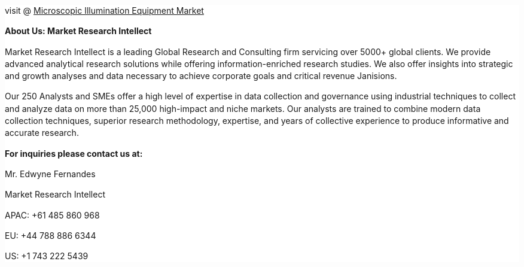 visit&nbsp;@</strong>&nbsp;</span><span class="font-[700]"><a href="https://www.marketresearchintellect.com/product/microscopic-illumination-equipment-market/?utm_source=Linkedin&utm_medium=838" target="_blank" data-tracking-control-name="article-ssr-frontend-pulse_little-text-block" data-tracking-will-navigate="" data-test-link="">Microscopic Illumination Equipment Market</a></span></p><p><strong><span class="font-[700]">About Us: Market Research Intellect</span></strong></p><p><span class="">Market Research Intellect is a leading Global Research and Consulting firm servicing over 5000+ global clients. We provide advanced analytical research solutions while offering information-enriched research studies.&nbsp;</span>We also offer insights into strategic and growth analyses and data necessary to achieve corporate goals and critical revenue Janisions.</p><p><span class="">Our 250 Analysts and SMEs offer a high level of expertise in data collection and governance using industrial techniques to collect and analyze data on more than 25,000 high-impact and niche markets. Our analysts are trained to combine modern data collection techniques, superior research methodology, expertise, and years of collective experience to produce informative and accurate research.</span></p><p><strong>For inquiries please contact us at:</strong></p><p>Mr. Edwyne Fernandes</p><p>Market Research Intellect</p><p>APAC: +61 485 860 968</p><p>EU: +44 788 886 6344</p><p>US: +1 743 222 5439</p>
